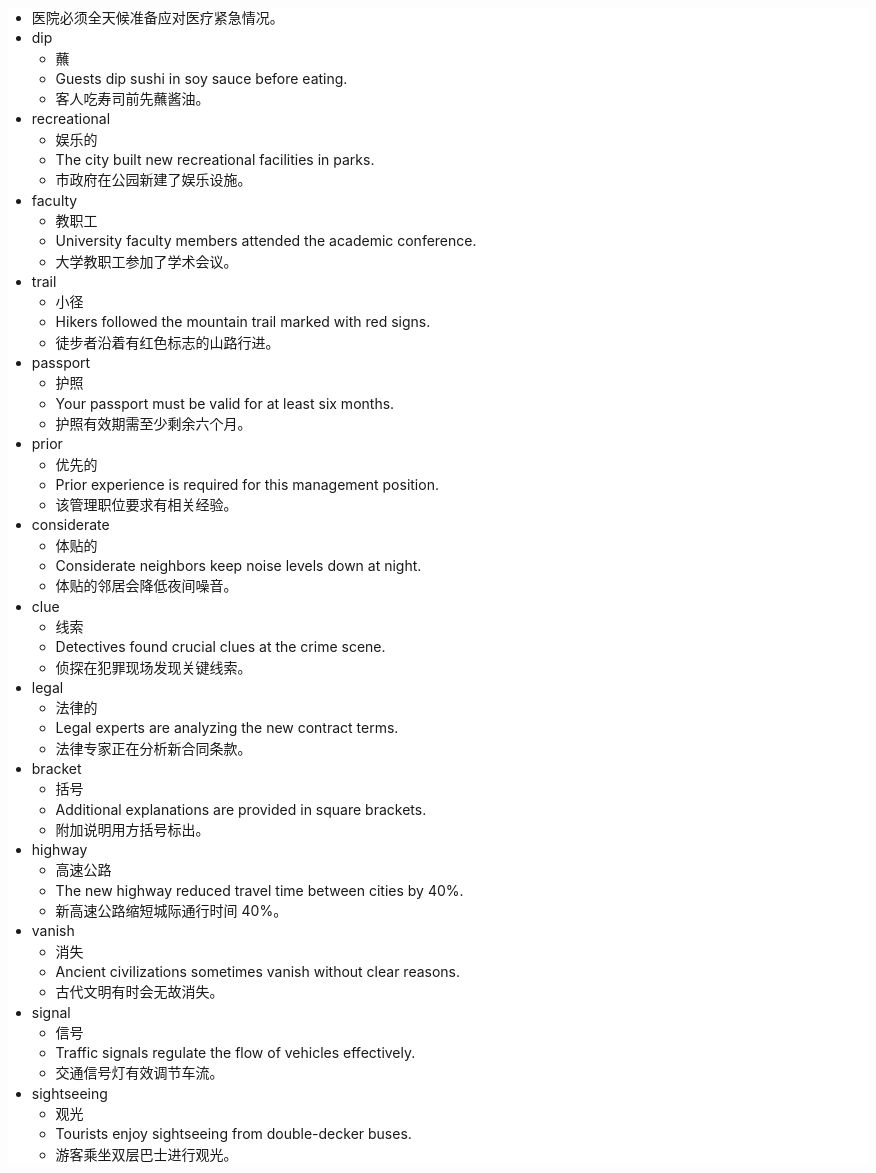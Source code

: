   - 医院必须全天候准备应对医疗紧急情况。
- dip
  - 蘸
  - Guests dip sushi in soy sauce before eating.
  - 客人吃寿司前先蘸酱油。
- recreational
  - 娱乐的
  - The city built new recreational facilities in parks.
  - 市政府在公园新建了娱乐设施。
- faculty
  - 教职工
  - University faculty members attended the academic conference.
  - 大学教职工参加了学术会议。
- trail
  - 小径
  - Hikers followed the mountain trail marked with red signs.
  - 徒步者沿着有红色标志的山路行进。
- passport
  - 护照
  - Your passport must be valid for at least six months.
  - 护照有效期需至少剩余六个月。
- prior
  - 优先的
  - Prior experience is required for this management position.
  - 该管理职位要求有相关经验。
- considerate
  - 体贴的
  - Considerate neighbors keep noise levels down at night.
  - 体贴的邻居会降低夜间噪音。
- clue
  - 线索
  - Detectives found crucial clues at the crime scene.
  - 侦探在犯罪现场发现关键线索。
- legal
  - 法律的
  - Legal experts are analyzing the new contract terms.
  - 法律专家正在分析新合同条款。
- bracket
  - 括号
  - Additional explanations are provided in square brackets.
  - 附加说明用方括号标出。
- highway
  - 高速公路
  - The new highway reduced travel time between cities by 40%.
  - 新高速公路缩短城际通行时间 40%。
- vanish
  - 消失
  - Ancient civilizations sometimes vanish without clear reasons.
  - 古代文明有时会无故消失。
- signal
  - 信号
  - Traffic signals regulate the flow of vehicles effectively.
  - 交通信号灯有效调节车流。
- sightseeing
  - 观光
  - Tourists enjoy sightseeing from double-decker buses.
  - 游客乘坐双层巴士进行观光。
